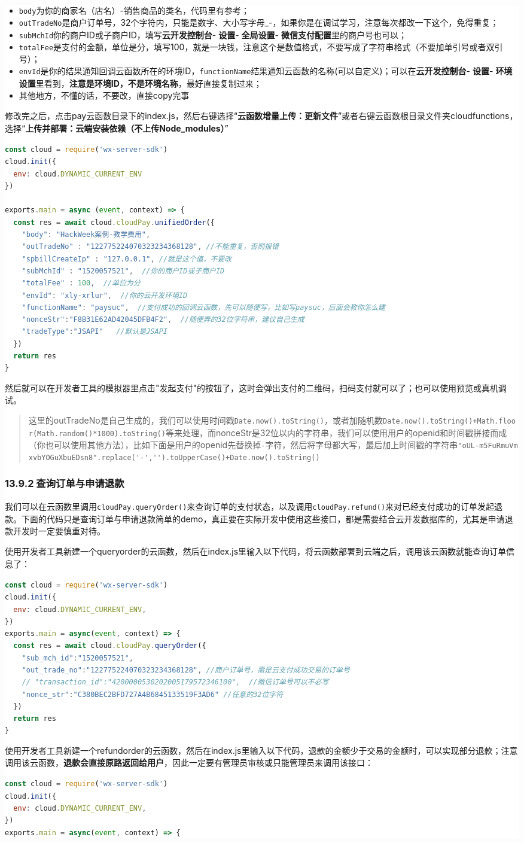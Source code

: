 - `body`为你的商家名（店名）-销售商品的类名，代码里有参考；
- `outTradeNo`是商户订单号，32个字符内，只能是数字、大小写字母_-，如果你是在调试学习，注意每次都改一下这个，免得重复；
- `subMchId`你的商户ID或子商户ID，填写**云开发控制台**- **设置**- **全局设置**- **微信支付配置**里的商户号也可以；
- `totalFee`是支付的金额，单位是分，填写100，就是一块钱，注意这个是数值格式，不要写成了字符串格式（不要加单引号或者双引号）；
- `envId`是你的结果通知回调云函数所在的环境ID，`functionName`结果通知云函数的名称(可以自定义)；可以在**云开发控制台**- **设置**- **环境设置**里看到，**注意是环境ID，不是环境名称**，最好直接复制过来；
- 其他地方，不懂的话，不要改，直接copy完事

修改完之后，点击pay云函数目录下的index.js，然后右键选择“**云函数增量上传：更新文件**”或者右键云函数根目录文件夹cloudfunctions，选择“**上传并部署：云端安装依赖（不上传Node_modules）**”
```javascript
const cloud = require('wx-server-sdk')
cloud.init({
  env: cloud.DYNAMIC_CURRENT_ENV
})

exports.main = async (event, context) => {
  const res = await cloud.cloudPay.unifiedOrder({
    "body": "HackWeek案例-教学费用",
    "outTradeNo" : "122775224070323234368128", //不能重复，否则报错
    "spbillCreateIp" : "127.0.0.1", //就是这个值，不要改
    "subMchId" : "1520057521",  //你的商户ID或子商户ID
    "totalFee" : 100,  //单位为分
    "envId": "xly-xrlur",  //你的云开发环境ID
    "functionName": "paysuc",  //支付成功的回调云函数，先可以随便写，比如写paysuc，后面会教你怎么建
    "nonceStr":"F8B31E62AD42045DFB4F2",  //随便弄的32位字符串，建议自己生成
    "tradeType":"JSAPI"   //默认是JSAPI
  })
  return res
}
```
然后就可以在开发者工具的模拟器里点击"发起支付"的按钮了，这时会弹出支付的二维码，扫码支付就可以了；也可以使用预览或真机调试。
>这里的outTradeNo是自己生成的，我们可以使用时间戳`Date.now().toString()`，或者加随机数`Date.now().toString()+Math.floor(Math.random()*1000).toString()`等来处理，而nonceStr是32位以内的字符串，我们可以使用用户的openid和时间戳拼接而成（你也可以使用其他方法），比如下面是用户的openid先替换掉`-`字符，然后将字母都大写，最后加上时间戳的字符串`"oUL-m5FuRmuVmxvbYOGuXbuEDsn8".replace('-','').toUpperCase()+Date.now().toString()`

### 13.9.2 查询订单与申请退款
我们可以在云函数里调用`cloudPay.queryOrder()`来查询订单的支付状态，以及调用`cloudPay.refund()`来对已经支付成功的订单发起退款。下面的代码只是查询订单与申请退款简单的demo，真正要在实际开发中使用这些接口，都是需要结合云开发数据库的，尤其是申请退款开发时一定要慎重对待。

使用开发者工具新建一个queryorder的云函数，然后在index.js里输入以下代码，将云函数部署到云端之后，调用该云函数就能查询订单信息了：
```javascript
const cloud = require('wx-server-sdk')
cloud.init({
  env: cloud.DYNAMIC_CURRENT_ENV,
})
exports.main = async(event, context) => {
  const res = await cloud.cloudPay.queryOrder({
    "sub_mch_id":"1520057521",
    "out_trade_no":"122775224070323234368128", //商户订单号，需是云支付成功交易的订单号
    // "transaction_id":"4200000530202005179572346100",  //微信订单号可以不必写
    "nonce_str":"C380BEC2BFD727A4B6845133519F3AD6" //任意的32位字符
  })
  return res
}
```
使用开发者工具新建一个refundorder的云函数，然后在index.js里输入以下代码，退款的金额少于交易的金额时，可以实现部分退款；注意调用该云函数，**退款会直接原路返回给用户**，因此一定要有管理员审核或只能管理员来调用该接口：
```javascript
const cloud = require('wx-server-sdk')
cloud.init({
  env: cloud.DYNAMIC_CURRENT_ENV,
})
exports.main = async(event, context) => {
```